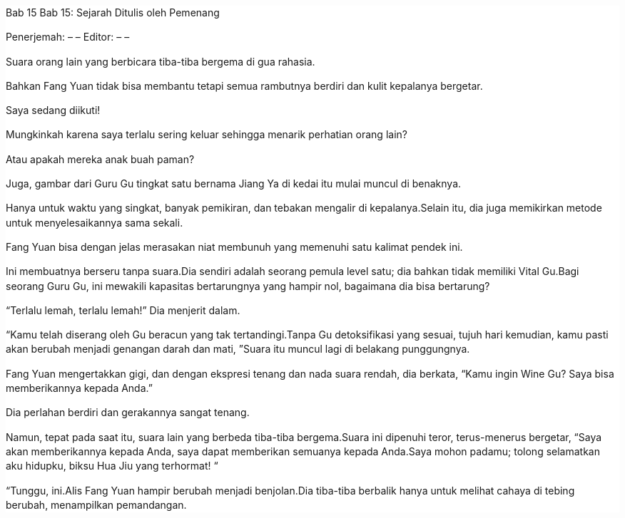 Bab 15 Bab 15: Sejarah Ditulis oleh Pemenang

Penerjemah: – – Editor: – –

Suara orang lain yang berbicara tiba-tiba bergema di gua rahasia.



Bahkan Fang Yuan tidak bisa membantu tetapi semua rambutnya berdiri dan kulit kepalanya bergetar.



Saya sedang diikuti!



Mungkinkah karena saya terlalu sering keluar sehingga menarik perhatian orang lain?



Atau apakah mereka anak buah paman?



Juga, gambar dari Guru Gu tingkat satu bernama Jiang Ya di kedai itu mulai muncul di benaknya.



Hanya untuk waktu yang singkat, banyak pemikiran, dan tebakan mengalir di kepalanya.Selain itu, dia juga memikirkan metode untuk menyelesaikannya sama sekali.



Fang Yuan bisa dengan jelas merasakan niat membunuh yang memenuhi satu kalimat pendek ini.



Ini membuatnya berseru tanpa suara.Dia sendiri adalah seorang pemula level satu; dia bahkan tidak memiliki Vital Gu.Bagi seorang Guru Gu, ini mewakili kapasitas bertarungnya yang hampir nol, bagaimana dia bisa bertarung?



“Terlalu lemah, terlalu lemah!” Dia menjerit dalam.



“Kamu telah diserang oleh Gu beracun yang tak tertandingi.Tanpa Gu detoksifikasi yang sesuai, tujuh hari kemudian, kamu pasti akan berubah menjadi genangan darah dan mati, ”Suara itu muncul lagi di belakang punggungnya.



Fang Yuan mengertakkan gigi, dan dengan ekspresi tenang dan nada suara rendah, dia berkata, “Kamu ingin Wine Gu? Saya bisa memberikannya kepada Anda.”



Dia perlahan berdiri dan gerakannya sangat tenang.



Namun, tepat pada saat itu, suara lain yang berbeda tiba-tiba bergema.Suara ini dipenuhi teror, terus-menerus bergetar, “Saya akan memberikannya kepada Anda, saya dapat memberikan semuanya kepada Anda.Saya mohon padamu; tolong selamatkan aku hidupku, biksu Hua Jiu yang terhormat! “



“Tunggu, ini.Alis Fang Yuan hampir berubah menjadi benjolan.Dia tiba-tiba berbalik hanya untuk melihat cahaya di tebing berubah, menampilkan pemandangan.
